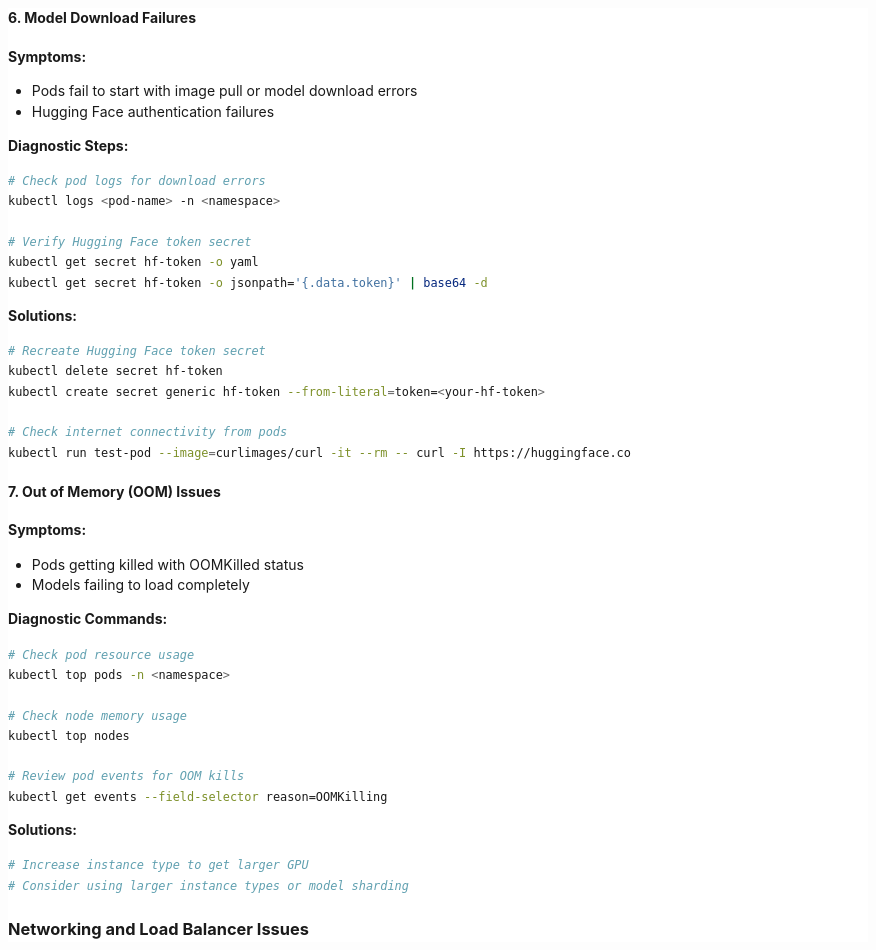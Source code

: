 #### 6. Model Download Failures

**Symptoms:**

- Pods fail to start with image pull or model download errors
- Hugging Face authentication failures

**Diagnostic Steps:**

```bash
# Check pod logs for download errors
kubectl logs <pod-name> -n <namespace>

# Verify Hugging Face token secret
kubectl get secret hf-token -o yaml
kubectl get secret hf-token -o jsonpath='{.data.token}' | base64 -d
```

**Solutions:**

```bash
# Recreate Hugging Face token secret
kubectl delete secret hf-token
kubectl create secret generic hf-token --from-literal=token=<your-hf-token>

# Check internet connectivity from pods
kubectl run test-pod --image=curlimages/curl -it --rm -- curl -I https://huggingface.co
```

#### 7. Out of Memory (OOM) Issues

**Symptoms:**

- Pods getting killed with OOMKilled status
- Models failing to load completely

**Diagnostic Commands:**

```bash
# Check pod resource usage
kubectl top pods -n <namespace>

# Check node memory usage
kubectl top nodes

# Review pod events for OOM kills
kubectl get events --field-selector reason=OOMKilling
```

**Solutions:**

```bash
# Increase instance type to get larger GPU
# Consider using larger instance types or model sharding
```

### Networking and Load Balancer Issues
